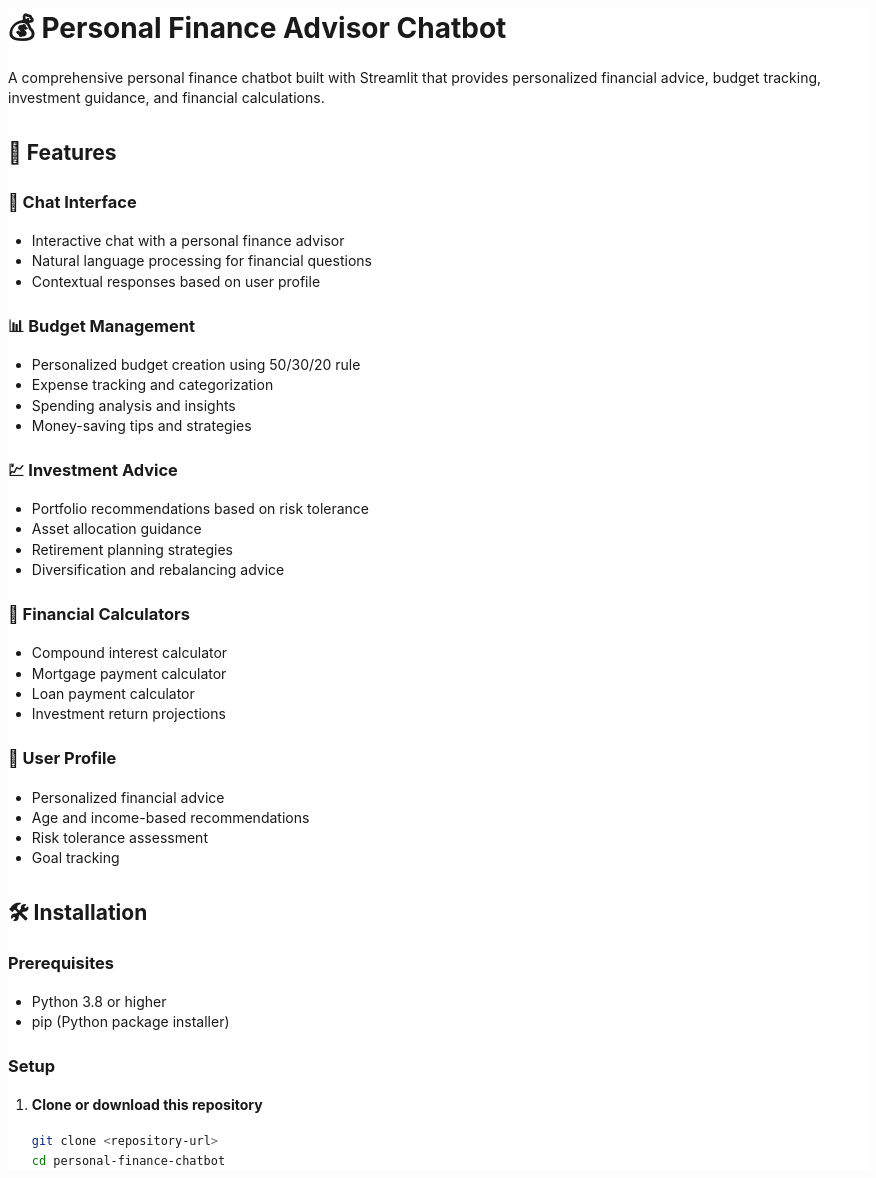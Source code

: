 # 💰 Personal Finance Advisor Chatbot

A comprehensive personal finance chatbot built with Streamlit that provides personalized financial advice, budget tracking, investment guidance, and financial calculations.

## 🚀 Features

### 💬 Chat Interface
- Interactive chat with a personal finance advisor
- Natural language processing for financial questions
- Contextual responses based on user profile

### 📊 Budget Management
- Personalized budget creation using 50/30/20 rule
- Expense tracking and categorization
- Spending analysis and insights
- Money-saving tips and strategies

### 💹 Investment Advice
- Portfolio recommendations based on risk tolerance
- Asset allocation guidance
- Retirement planning strategies
- Diversification and rebalancing advice

### 🧮 Financial Calculators
- Compound interest calculator
- Mortgage payment calculator
- Loan payment calculator
- Investment return projections

### 👤 User Profile
- Personalized financial advice
- Age and income-based recommendations
- Risk tolerance assessment
- Goal tracking

## 🛠️ Installation

### Prerequisites
- Python 3.8 or higher
- pip (Python package installer)

### Setup
1. **Clone or download this repository**
   ```bash
   git clone <repository-url>
   cd personal-finance-chatbot
   ```
